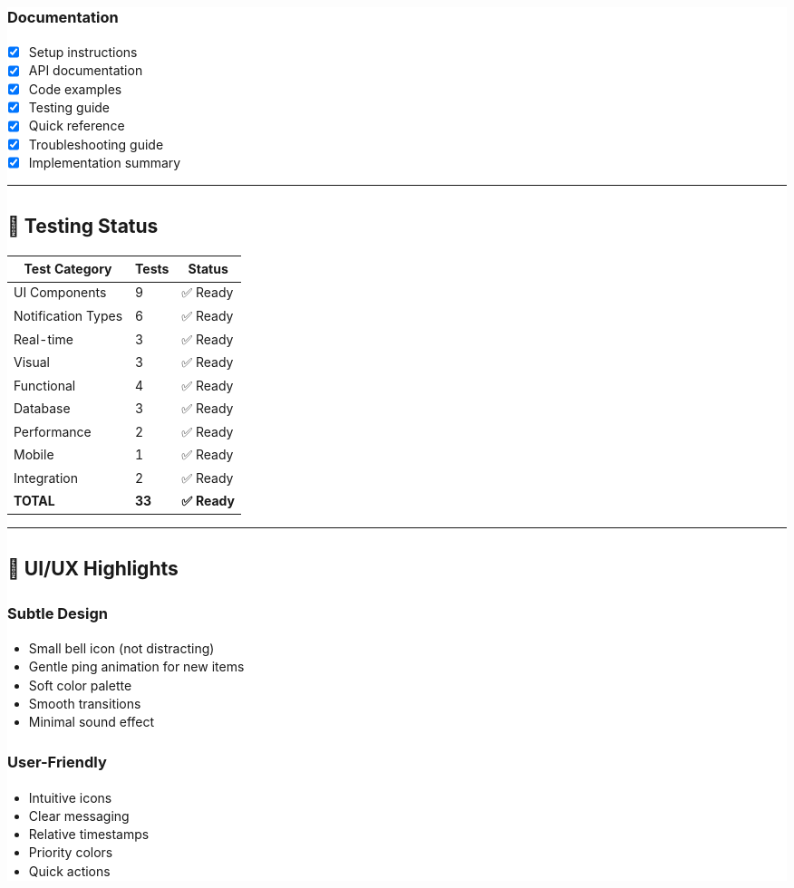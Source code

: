 ### Documentation
- [x] Setup instructions
- [x] API documentation
- [x] Code examples
- [x] Testing guide
- [x] Quick reference
- [x] Troubleshooting guide
- [x] Implementation summary

---

## 🧪 Testing Status

| Test Category | Tests | Status |
|---------------|-------|--------|
| UI Components | 9 | ✅ Ready |
| Notification Types | 6 | ✅ Ready |
| Real-time | 3 | ✅ Ready |
| Visual | 3 | ✅ Ready |
| Functional | 4 | ✅ Ready |
| Database | 3 | ✅ Ready |
| Performance | 2 | ✅ Ready |
| Mobile | 1 | ✅ Ready |
| Integration | 2 | ✅ Ready |
| **TOTAL** | **33** | **✅ Ready** |

---

## 🎨 UI/UX Highlights

### Subtle Design
- Small bell icon (not distracting)
- Gentle ping animation for new items
- Soft color palette
- Smooth transitions
- Minimal sound effect

### User-Friendly
- Intuitive icons
- Clear messaging
- Relative timestamps
- Priority colors
- Quick actions
